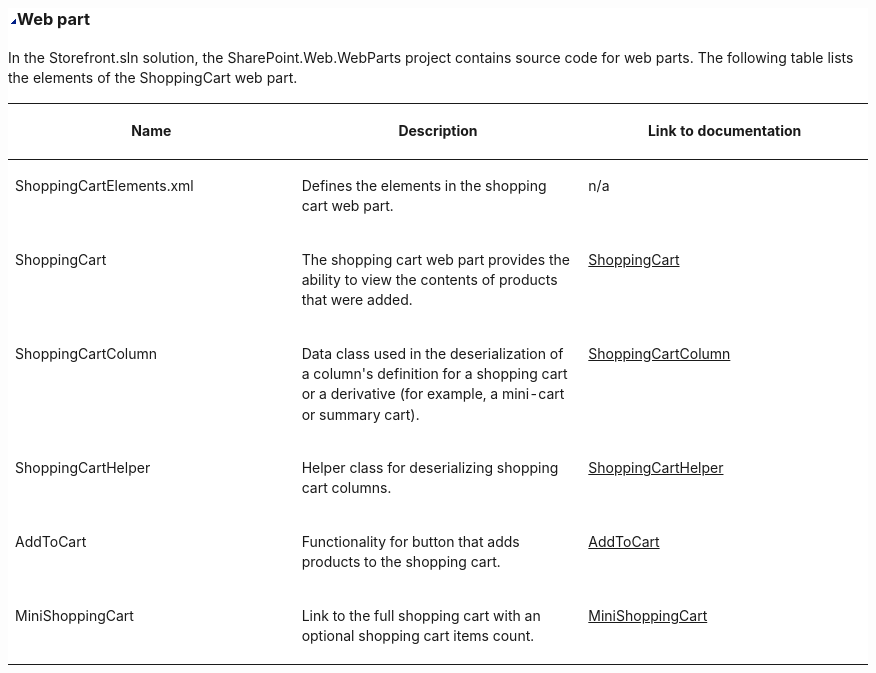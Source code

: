 
### ![Dn741462.collapse\_all(en-us,AX.60).gif](images/Gg841655.collapse_all(en-us,AX.60).gif "Dn741462.collapse_all(en-us,AX.60).gif")Web part

In the Storefront.sln solution, the SharePoint.Web.WebParts project contains source code for web parts. The following table lists the elements of the ShoppingCart web part.

<table>
<colgroup>
<col style="width: 33%" />
<col style="width: 33%" />
<col style="width: 33%" />
</colgroup>
<thead>
<tr class="header">
<th><p>Name</p></th>
<th><p>Description</p></th>
<th><p>Link to documentation</p></th>
</tr>
</thead>
<tbody>
<tr class="odd">
<td><p>ShoppingCartElements.xml</p></td>
<td><p>Defines the elements in the shopping cart web part.</p></td>
<td><p>n/a</p></td>
</tr>
<tr class="even">
<td><p>ShoppingCart</p></td>
<td><p>The shopping cart web part provides the ability to view the contents of products that were added.</p></td>
<td><p><a href="shoppingcart-class-microsoft-dynamics-retail-sharepoint-web-webparts.md">ShoppingCart</a></p></td>
</tr>
<tr class="odd">
<td><p>ShoppingCartColumn</p></td>
<td><p>Data class used in the deserialization of a column's definition for a shopping cart or a derivative (for example, a mini-cart or summary cart).</p></td>
<td><p><a href="shoppingcartcolumn-class-microsoft-dynamics-retail-sharepoint-web-webparts.md">ShoppingCartColumn</a></p></td>
</tr>
<tr class="even">
<td><p>ShoppingCartHelper</p></td>
<td><p>Helper class for deserializing shopping cart columns.</p></td>
<td><p><a href="shoppingcarthelper-class-microsoft-dynamics-retail-sharepoint-web-webparts.md">ShoppingCartHelper</a></p></td>
</tr>
<tr class="odd">
<td><p>AddToCart</p></td>
<td><p>Functionality for button that adds products to the shopping cart.</p></td>
<td><p><a href="addtocart-class-microsoft-dynamics-retail-sharepoint-web-controls.md">AddToCart</a></p></td>
</tr>
<tr class="even">
<td><p>MiniShoppingCart</p></td>
<td><p>Link to the full shopping cart with an optional shopping cart items count.</p></td>
<td><p><a href="minishoppingcart-class-microsoft-dynamics-retail-sharepoint-web-controls.md">MiniShoppingCart</a></p></td>
</tr>
</tbody>
</table>
